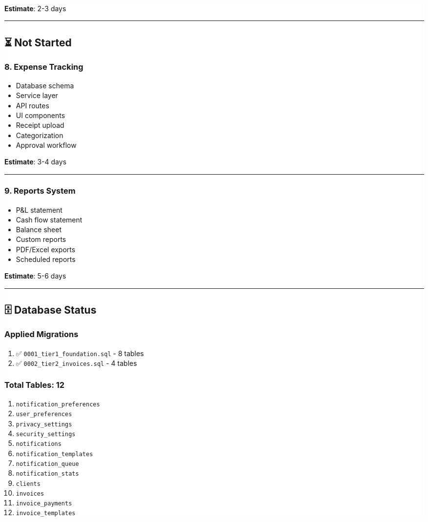**Estimate**: 2-3 days

---

## ⏳ Not Started

### 8. Expense Tracking
- Database schema
- Service layer
- API routes
- UI components
- Receipt upload
- Categorization
- Approval workflow

**Estimate**: 3-4 days

---

### 9. Reports System
- P&L statement
- Cash flow statement
- Balance sheet
- Custom reports
- PDF/Excel exports
- Scheduled reports

**Estimate**: 5-6 days

---

## 🗄️ Database Status

### Applied Migrations
1. ✅ `0001_tier1_foundation.sql` - 8 tables
2. ✅ `0002_tier2_invoices.sql` - 4 tables

### Total Tables: 12
1. `notification_preferences`
2. `user_preferences`
3. `privacy_settings`
4. `security_settings`
5. `notifications`
6. `notification_templates`
7. `notification_queue`
8. `notification_stats`
9. `clients`
10. `invoices`
11. `invoice_payments`
12. `invoice_templates`
